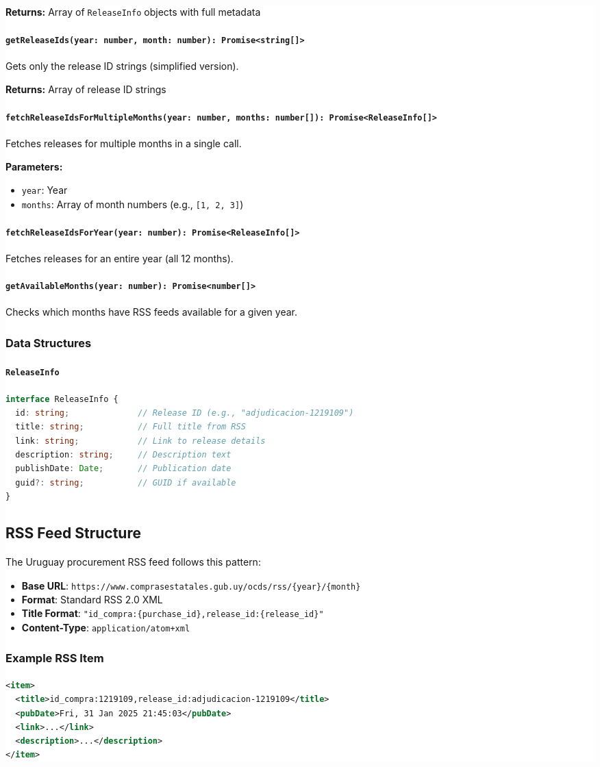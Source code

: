 **Returns:** Array of `ReleaseInfo` objects with full metadata

#### `getReleaseIds(year: number, month: number): Promise<string[]>`
Gets only the release ID strings (simplified version).

**Returns:** Array of release ID strings

#### `fetchReleaseIdsForMultipleMonths(year: number, months: number[]): Promise<ReleaseInfo[]>`
Fetches releases for multiple months in a single call.

**Parameters:**
- `year`: Year
- `months`: Array of month numbers (e.g., `[1, 2, 3]`)

#### `fetchReleaseIdsForYear(year: number): Promise<ReleaseInfo[]>`
Fetches releases for an entire year (all 12 months).

#### `getAvailableMonths(year: number): Promise<number[]>`
Checks which months have RSS feeds available for a given year.

### Data Structures

#### `ReleaseInfo`
```typescript
interface ReleaseInfo {
  id: string;              // Release ID (e.g., "adjudicacion-1219109")
  title: string;           // Full title from RSS
  link: string;            // Link to release details
  description: string;     // Description text
  publishDate: Date;       // Publication date
  guid?: string;           // GUID if available
}
```

## RSS Feed Structure

The Uruguay procurement RSS feed follows this pattern:
- **Base URL**: `https://www.comprasestatales.gub.uy/ocds/rss/{year}/{month}`
- **Format**: Standard RSS 2.0 XML
- **Title Format**: `"id_compra:{purchase_id},release_id:{release_id}"`
- **Content-Type**: `application/atom+xml`

### Example RSS Item
```xml
<item>
  <title>id_compra:1219109,release_id:adjudicacion-1219109</title>
  <pubDate>Fri, 31 Jan 2025 21:45:03</pubDate>
  <link>...</link>
  <description>...</description>
</item>
```

